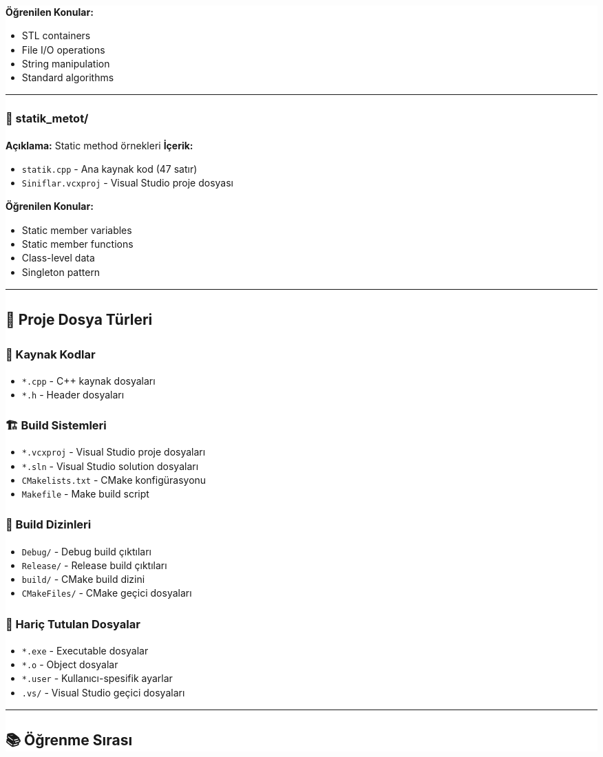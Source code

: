 **Öğrenilen Konular:**
- STL containers
- File I/O operations
- String manipulation
- Standard algorithms

---

### 📁 statik_metot/
**Açıklama:** Static method örnekleri
**İçerik:**
- `statik.cpp` - Ana kaynak kod (47 satır)
- `Siniflar.vcxproj` - Visual Studio proje dosyası

**Öğrenilen Konular:**
- Static member variables
- Static member functions
- Class-level data
- Singleton pattern

---

## 🔧 Proje Dosya Türleri

### 📄 Kaynak Kodlar
- `*.cpp` - C++ kaynak dosyaları
- `*.h` - Header dosyaları

### 🏗️ Build Sistemleri
- `*.vcxproj` - Visual Studio proje dosyaları
- `*.sln` - Visual Studio solution dosyaları
- `CMakelists.txt` - CMake konfigürasyonu
- `Makefile` - Make build script

### 📁 Build Dizinleri
- `Debug/` - Debug build çıktıları
- `Release/` - Release build çıktıları
- `build/` - CMake build dizini
- `CMakeFiles/` - CMake geçici dosyaları

### 🚫 Hariç Tutulan Dosyalar
- `*.exe` - Executable dosyalar
- `*.o` - Object dosyalar
- `*.user` - Kullanıcı-spesifik ayarlar
- `.vs/` - Visual Studio geçici dosyaları

---

## 📚 Öğrenme Sırası
